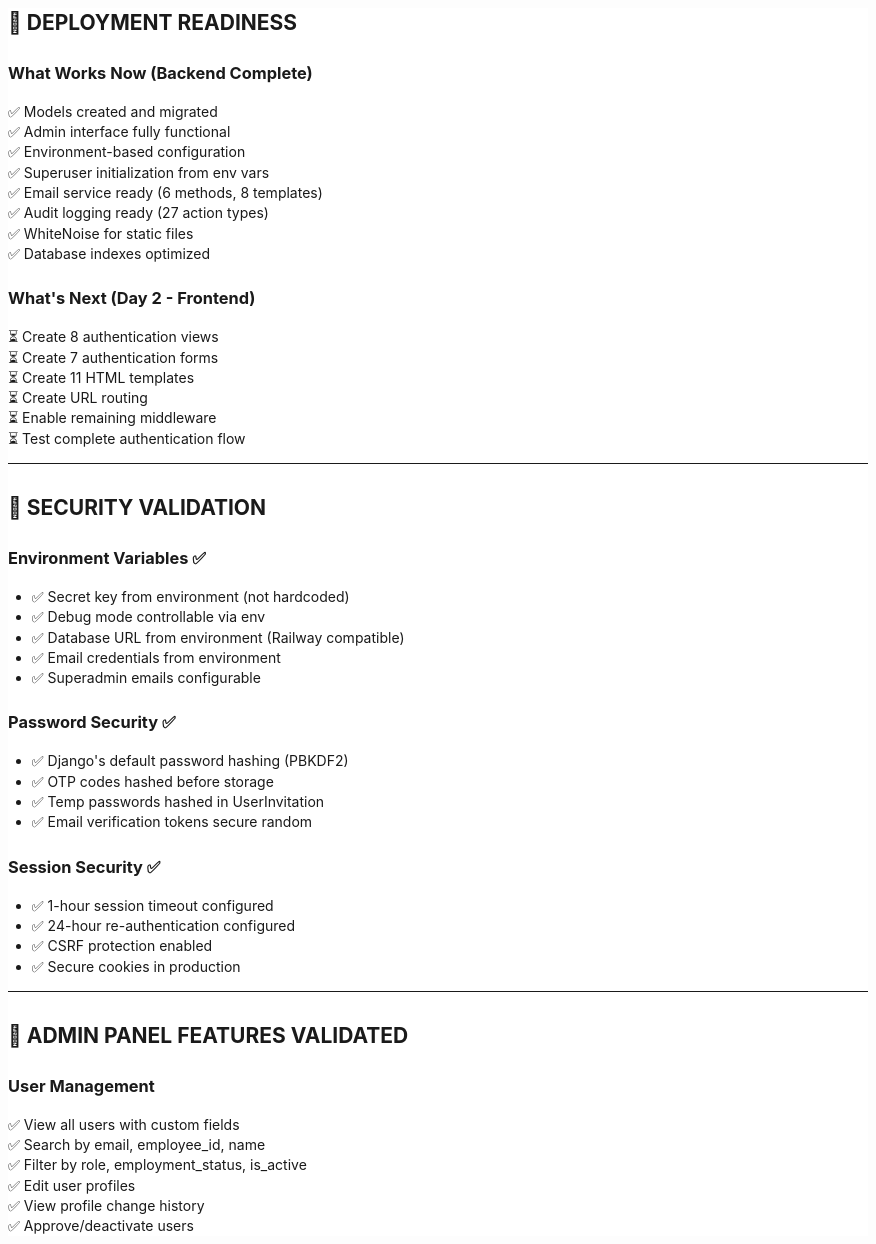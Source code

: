 ## 🚀 DEPLOYMENT READINESS

### What Works Now (Backend Complete)
✅ Models created and migrated  
✅ Admin interface fully functional  
✅ Environment-based configuration  
✅ Superuser initialization from env vars  
✅ Email service ready (6 methods, 8 templates)  
✅ Audit logging ready (27 action types)  
✅ WhiteNoise for static files  
✅ Database indexes optimized  

### What's Next (Day 2 - Frontend)
⏳ Create 8 authentication views  
⏳ Create 7 authentication forms  
⏳ Create 11 HTML templates  
⏳ Create URL routing  
⏳ Enable remaining middleware  
⏳ Test complete authentication flow  

---

## 🔐 SECURITY VALIDATION

### Environment Variables ✅
- ✅ Secret key from environment (not hardcoded)
- ✅ Debug mode controllable via env
- ✅ Database URL from environment (Railway compatible)
- ✅ Email credentials from environment
- ✅ Superadmin emails configurable

### Password Security ✅
- ✅ Django's default password hashing (PBKDF2)
- ✅ OTP codes hashed before storage
- ✅ Temp passwords hashed in UserInvitation
- ✅ Email verification tokens secure random

### Session Security ✅
- ✅ 1-hour session timeout configured
- ✅ 24-hour re-authentication configured
- ✅ CSRF protection enabled
- ✅ Secure cookies in production

---

## 📝 ADMIN PANEL FEATURES VALIDATED

### User Management
✅ View all users with custom fields  
✅ Search by email, employee_id, name  
✅ Filter by role, employment_status, is_active  
✅ Edit user profiles  
✅ View profile change history  
✅ Approve/deactivate users  
